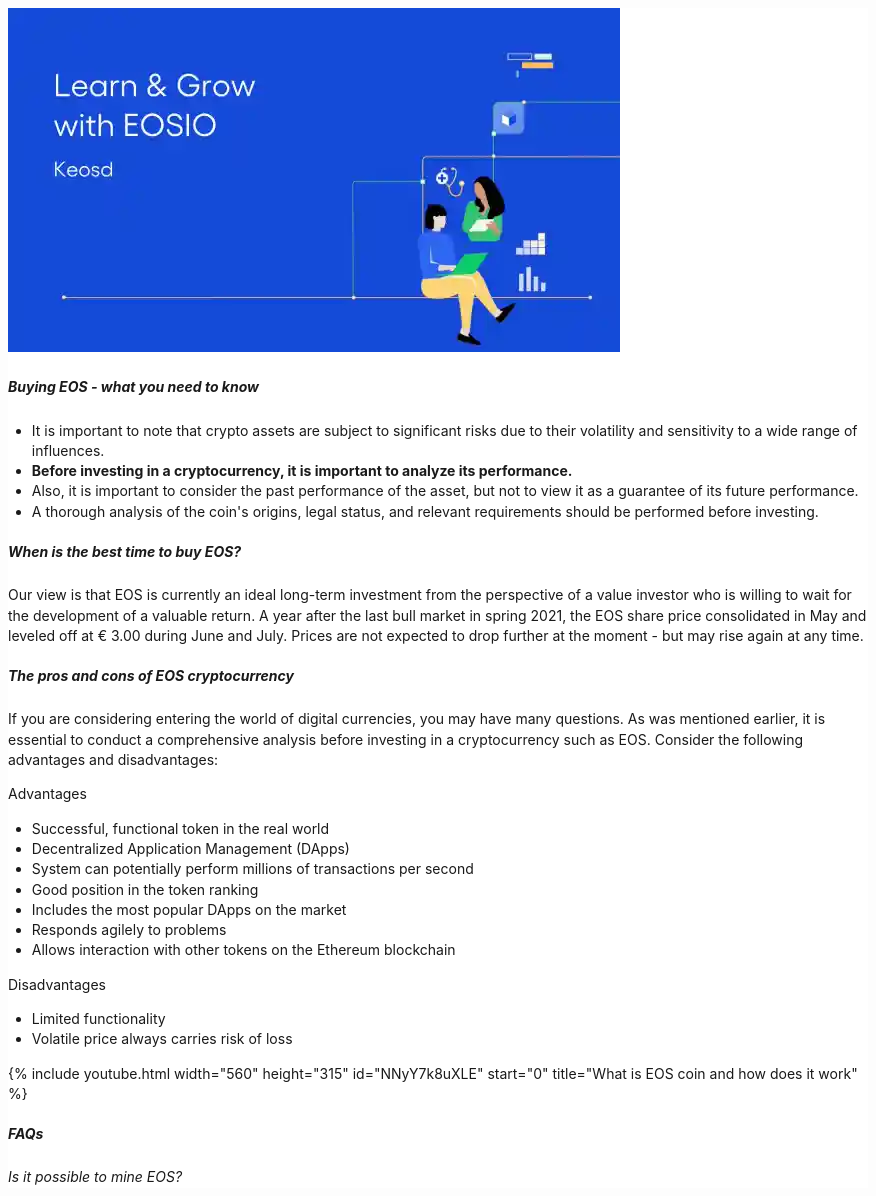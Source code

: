 <img src="/assets/img/posts-img/eos/keosd.webp" alt="eos usdt future" width="612" height="344" loading="lazy">
<h5 id="24">Buying EOS - what you need to know</h5>
<ul>
<li>It is important to note that crypto assets are subject to significant risks due to their volatility and sensitivity to a wide range of influences.</li>
<li><strong>Before investing in a cryptocurrency, it is important to analyze its performance.</strong></li>
<li>Also, it is important to consider the past performance of the asset, but not to view it as a guarantee of its future performance.</li>
<li>A thorough analysis of the coin's origins, legal status, and relevant requirements should be performed before investing.</li>
</ul>
<h5>When is the best time to buy EOS?</h5>
<p>Our view is that EOS is currently an ideal long-term investment from the perspective of a value investor who is willing to wait for the development of a valuable return. A year after the last bull market in spring 2021, the EOS share price consolidated in May and leveled off at &euro; 3.00 during June and July. Prices are not expected to drop further at the moment - but may rise again at any time.&nbsp;</p>
<h5 id="25">The pros and cons of EOS cryptocurrency</h5>
<p>If you are considering entering the world of digital currencies, you may have many questions. As was mentioned earlier, it is essential to conduct a comprehensive analysis before investing in a cryptocurrency such as EOS.&nbsp;Consider the following advantages and disadvantages:</p>
<p><span>Advantages</span></p>
<ul>
<li>Successful, functional token in the real world</li>
<li>Decentralized Application Management (DApps)</li>
<li>System can potentially perform millions of transactions per second</li>
<li>Good position in the token ranking</li>
<li>Includes the most popular DApps on the market</li>
<li>Responds agilely to problems</li>
<li>Allows interaction with other tokens on the Ethereum blockchain</li>
</ul>
<p><span>Disadvantages</span></p>
<ul>
<li>Limited functionality</li>
<li>Volatile price always carries risk of loss</li>
</ul>
{% include youtube.html width="560" height="315" id="NNyY7k8uXLE" start="0" title="What is EOS coin and how does it work" %}
<h5 id="26">FAQs</h5>
<div class="schema-faq-code" itemscope="" itemtype="https://schema.org/FAQPage">
    <div itemscope="" itemprop="mainEntity" itemtype="https://schema.org/Question" class="faq-question">
        <h6 itemprop="name" class="faq-q">Is it possible to mine EOS?</h6>
        <div itemscope="" itemprop="acceptedAnswer" itemtype="https://schema.org/Answer">